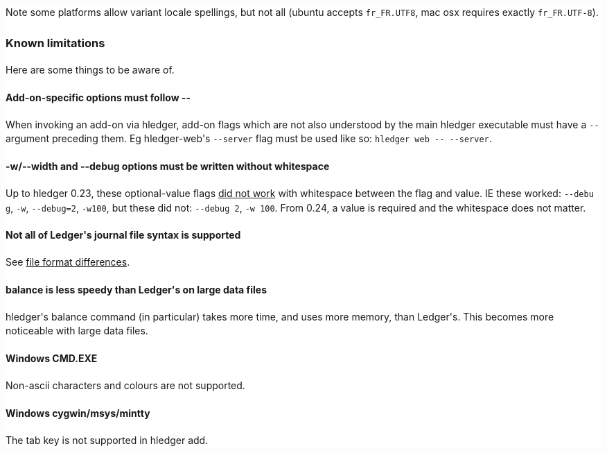 Note some platforms allow variant locale spellings, but not all (ubuntu
accepts `fr_FR.UTF8`, mac osx requires exactly `fr_FR.UTF-8`).


### Known limitations

Here are some things to be aware of.

#### Add-on-specific options must follow --

When invoking an add-on via hledger, add-on flags which are not also
understood by the main hledger executable must have a `--` argument
preceding them. Eg hledger-web's `--server` flag must be used like so:
`hledger web -- --server`.

#### -w/--width and --debug options must be written without whitespace

Up to hledger 0.23, these optional-value flags [did not work](https://github.com/simonmichael/hledger/issues/149) with whitespace between the flag and value.
IE these worked: `--debug`, `-w`, `--debug=2`, `-w100`, but these did not: `--debug 2`, `-w 100`.
From 0.24, a value is required and the whitespace does not matter.

#### Not all of Ledger's journal file syntax is supported

See [file format differences](faq#file-format-differences).

#### balance is less speedy than Ledger's on large data files

hledger's balance command (in particular) takes more time, and uses more memory, than Ledger's.
This becomes more noticeable with large data files.

#### Windows CMD.EXE

Non-ascii characters and colours are not supported.

#### Windows cygwin/msys/mintty

The tab key is not supported in hledger add.

